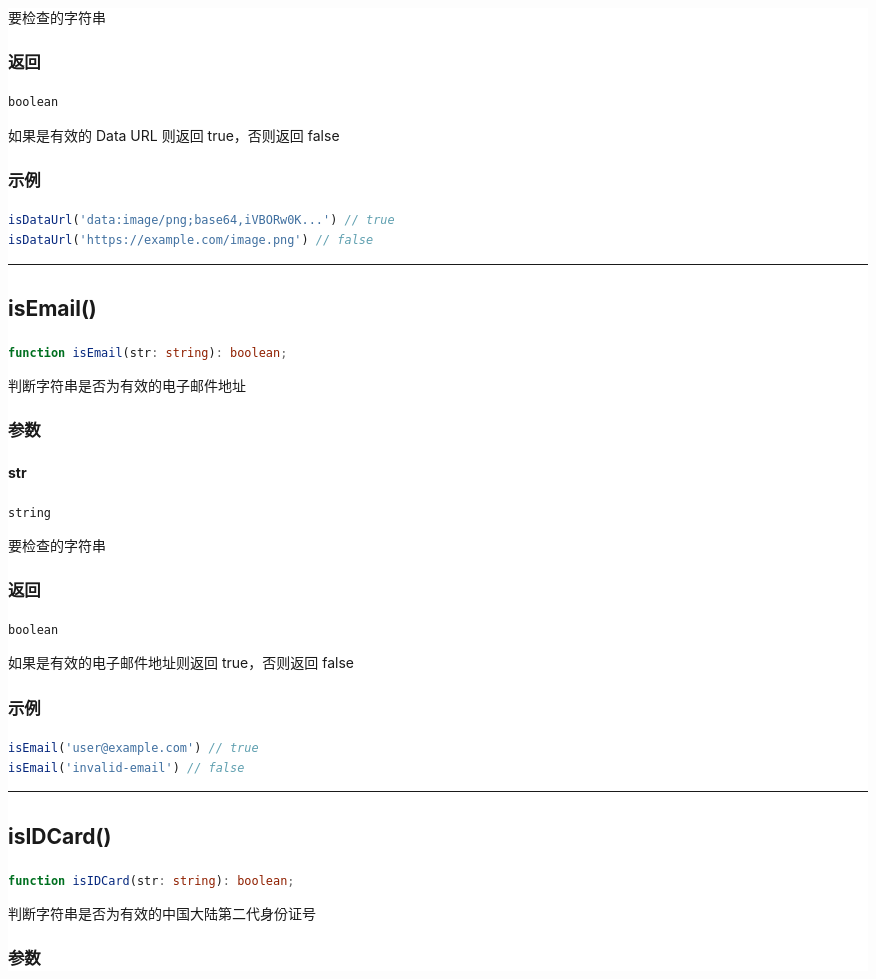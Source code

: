 要检查的字符串

### 返回

`boolean`

如果是有效的 Data URL 则返回 true，否则返回 false

### 示例

```ts
isDataUrl('data:image/png;base64,iVBORw0K...') // true
isDataUrl('https://example.com/image.png') // false
```

***

## isEmail()

```ts
function isEmail(str: string): boolean;
```

判断字符串是否为有效的电子邮件地址

### 参数

#### str

`string`

要检查的字符串

### 返回

`boolean`

如果是有效的电子邮件地址则返回 true，否则返回 false

### 示例

```ts
isEmail('user@example.com') // true
isEmail('invalid-email') // false
```

***

## isIDCard()

```ts
function isIDCard(str: string): boolean;
```

判断字符串是否为有效的中国大陆第二代身份证号

### 参数
